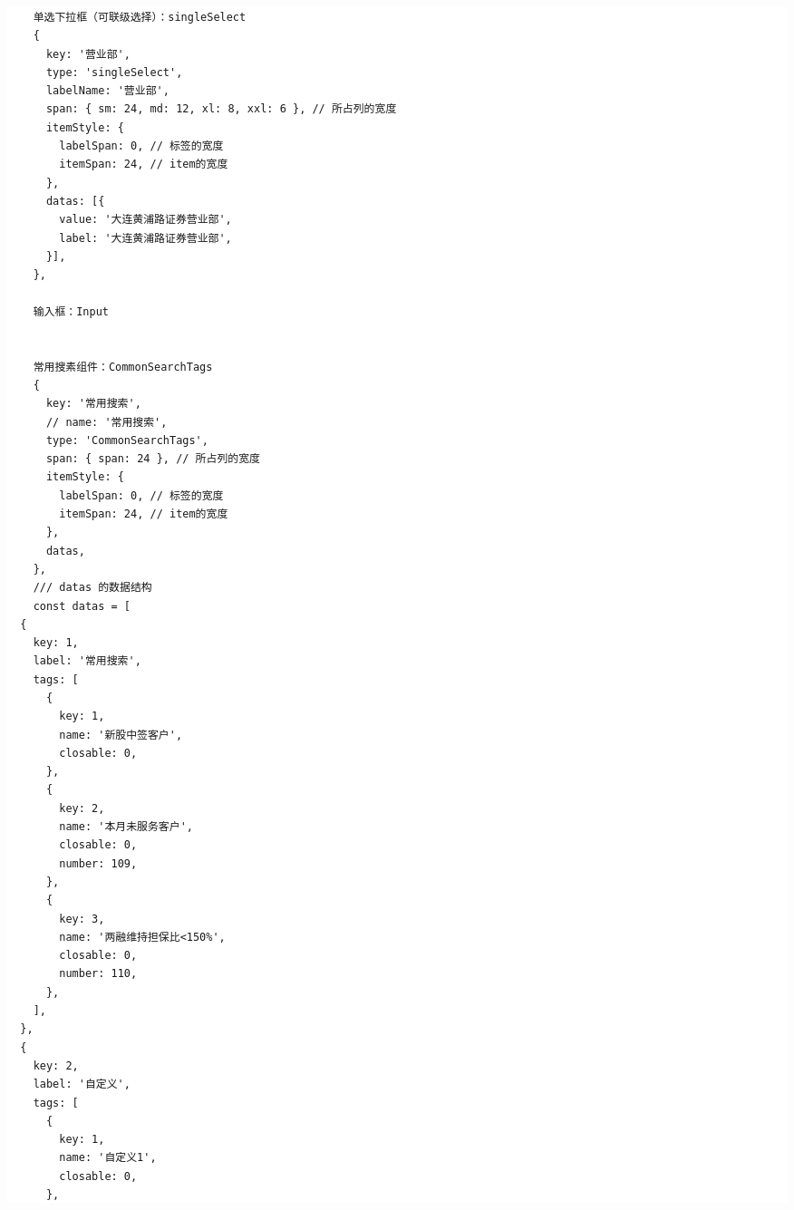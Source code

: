         单选下拉框（可联级选择）：singleSelect
        {
          key: '营业部',
          type: 'singleSelect',
          labelName: '营业部',
          span: { sm: 24, md: 12, xl: 8, xxl: 6 }, // 所占列的宽度
          itemStyle: {
            labelSpan: 0, // 标签的宽度
            itemSpan: 24, // item的宽度
          },
          datas: [{
            value: '大连黄浦路证券营业部',
            label: '大连黄浦路证券营业部',
          }],
        },

        输入框：Input

        
        常用搜素组件：CommonSearchTags
        {
          key: '常用搜索',
          // name: '常用搜索',
          type: 'CommonSearchTags',
          span: { span: 24 }, // 所占列的宽度
          itemStyle: {
            labelSpan: 0, // 标签的宽度
            itemSpan: 24, // item的宽度
          },
          datas,
        },
        /// datas 的数据结构
        const datas = [
      {
        key: 1,
        label: '常用搜索',
        tags: [
          {
            key: 1,
            name: '新股中签客户',
            closable: 0,
          },
          {
            key: 2,
            name: '本月未服务客户',
            closable: 0,
            number: 109,
          },
          {
            key: 3,
            name: '两融维持担保比<150%',
            closable: 0,
            number: 110,
          },
        ],
      },
      {
        key: 2,
        label: '自定义',
        tags: [
          {
            key: 1,
            name: '自定义1',
            closable: 0,
          },